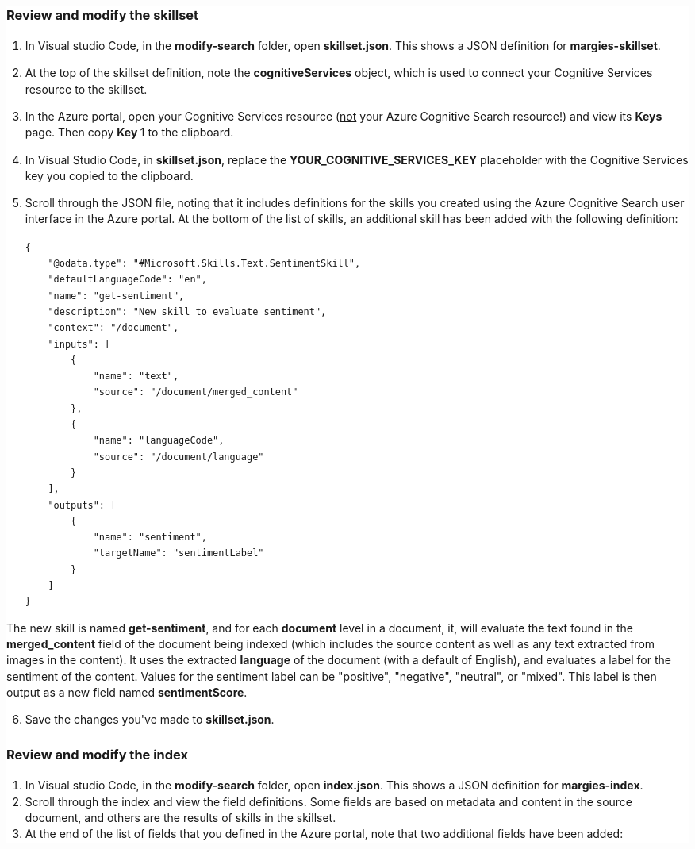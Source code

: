 ### Review and modify the skillset

1. In Visual studio Code, in the **modify-search** folder, open **skillset.json**. This shows a JSON definition for **margies-skillset**.
2. At the top of the skillset definition, note the **cognitiveServices** object, which is used to connect your Cognitive Services resource to the skillset.
3. In the Azure portal, open your Cognitive Services resource (<u>not</u> your Azure Cognitive Search resource!) and view its **Keys** page. Then copy **Key 1** to the clipboard.
4. In Visual Studio Code, in **skillset.json**, replace the **YOUR_COGNITIVE_SERVICES_KEY** placeholder with the Cognitive Services key you copied to the clipboard.
5. Scroll through the JSON file, noting that it includes definitions for the skills you created using the Azure Cognitive Search user interface in the Azure portal. At the bottom of the list of skills, an additional skill has been added with the following definition:

    ```
    {
        "@odata.type": "#Microsoft.Skills.Text.SentimentSkill",
        "defaultLanguageCode": "en",
        "name": "get-sentiment",
        "description": "New skill to evaluate sentiment",
        "context": "/document",
        "inputs": [
            {
                "name": "text",
                "source": "/document/merged_content"
            },
            {
                "name": "languageCode",
                "source": "/document/language"
            }
        ],
        "outputs": [
            {
                "name": "sentiment",
                "targetName": "sentimentLabel"
            }
        ]
    }
    ```

The new skill is named **get-sentiment**, and for each **document** level in a document, it, will evaluate the text found in the **merged_content** field of the document being indexed (which includes the source content as well as any text extracted from images in the content). It uses the extracted **language** of the document (with a default of English), and evaluates a label for the sentiment of the content. Values for the sentiment label can be "positive", "negative", "neutral", or "mixed". This label is then output as a new field named **sentimentScore**.

6. Save the changes you've made to **skillset.json**.

### Review and modify the index

1. In Visual studio Code, in the **modify-search** folder, open **index.json**. This shows a JSON definition for **margies-index**.
2. Scroll through the index and view the field definitions. Some fields are based on metadata and content in the source document, and others are the results of skills in the skillset.
3. At the end of the list of fields that you defined in the Azure portal, note that two additional fields have been added:
